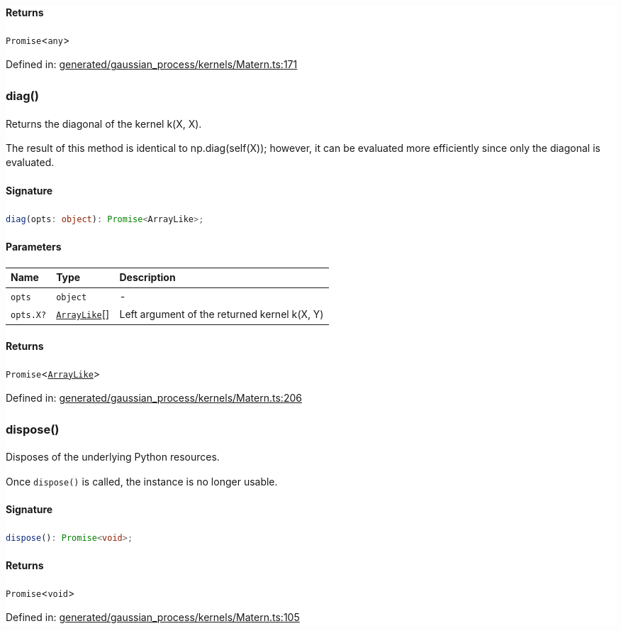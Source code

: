 #### Returns

`Promise`\<`any`\>

Defined in:  [generated/gaussian\_process/kernels/Matern.ts:171](https://github.com/transitive-bullshit/scikit-learn-ts/blob/f6c1fce/packages/sklearn/src/generated/gaussian_process/kernels/Matern.ts#L171)

### diag()

Returns the diagonal of the kernel k(X, X).

The result of this method is identical to np.diag(self(X)); however, it can be evaluated more efficiently since only the diagonal is evaluated.

#### Signature

```ts
diag(opts: object): Promise<ArrayLike>;
```

#### Parameters

| Name | Type | Description |
| :------ | :------ | :------ |
| `opts` | `object` | - |
| `opts.X?` | [`ArrayLike`](../types/ArrayLike.md)[] | Left argument of the returned kernel k(X, Y) |

#### Returns

`Promise`\<[`ArrayLike`](../types/ArrayLike.md)\>

Defined in:  [generated/gaussian\_process/kernels/Matern.ts:206](https://github.com/transitive-bullshit/scikit-learn-ts/blob/f6c1fce/packages/sklearn/src/generated/gaussian_process/kernels/Matern.ts#L206)

### dispose()

Disposes of the underlying Python resources.

Once `dispose()` is called, the instance is no longer usable.

#### Signature

```ts
dispose(): Promise<void>;
```

#### Returns

`Promise`\<`void`\>

Defined in:  [generated/gaussian\_process/kernels/Matern.ts:105](https://github.com/transitive-bullshit/scikit-learn-ts/blob/f6c1fce/packages/sklearn/src/generated/gaussian_process/kernels/Matern.ts#L105)

